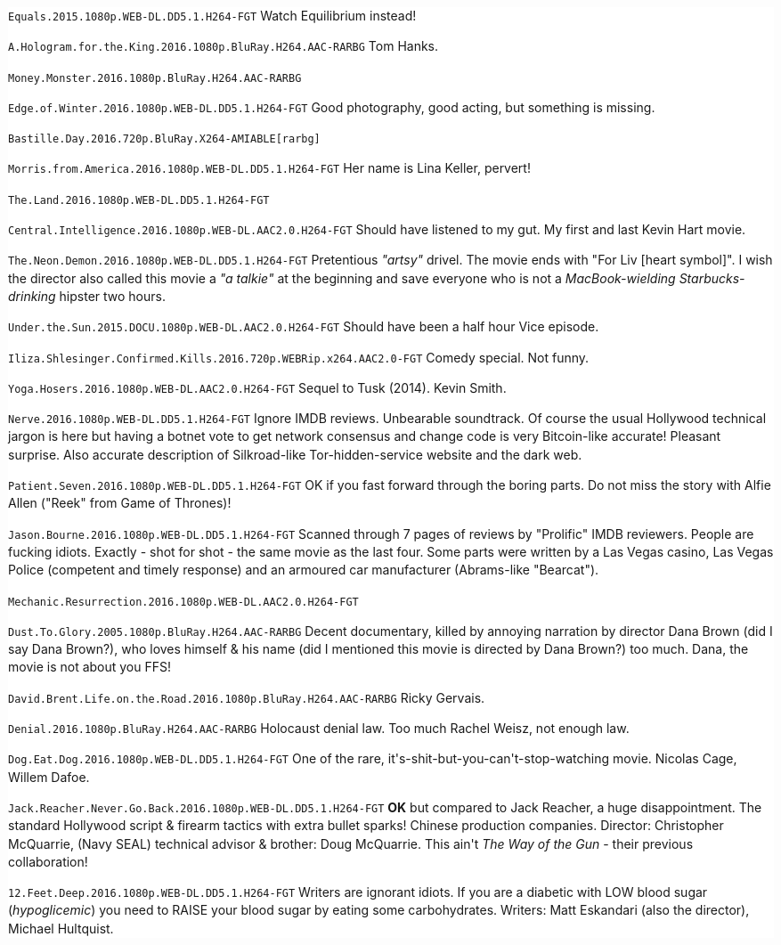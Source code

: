 `Equals.2015.1080p.WEB-DL.DD5.1.H264-FGT` Watch Equilibrium instead!

`A.Hologram.for.the.King.2016.1080p.BluRay.H264.AAC-RARBG` Tom Hanks.

`Money.Monster.2016.1080p.BluRay.H264.AAC-RARBG`

`Edge.of.Winter.2016.1080p.WEB-DL.DD5.1.H264-FGT` Good photography, good acting, but something is missing.

`Bastille.Day.2016.720p.BluRay.X264-AMIABLE[rarbg]`

`Morris.from.America.2016.1080p.WEB-DL.DD5.1.H264-FGT` Her name is Lina Keller, pervert!

`The.Land.2016.1080p.WEB-DL.DD5.1.H264-FGT`

`Central.Intelligence.2016.1080p.WEB-DL.AAC2.0.H264-FGT` Should have listened to my gut. My first and last Kevin Hart movie.

`The.Neon.Demon.2016.1080p.WEB-DL.DD5.1.H264-FGT` Pretentious *"artsy"* drivel. The movie ends with "For Liv [heart symbol]". I wish the director also called this movie a *"a talkie"* at the beginning and save everyone who is not a *MacBook-wielding Starbucks-drinking* hipster two hours.

`Under.the.Sun.2015.DOCU.1080p.WEB-DL.AAC2.0.H264-FGT` Should have been a half hour Vice episode.

`Iliza.Shlesinger.Confirmed.Kills.2016.720p.WEBRip.x264.AAC2.0-FGT` Comedy special. Not funny.

`Yoga.Hosers.2016.1080p.WEB-DL.AAC2.0.H264-FGT` Sequel to Tusk (2014). Kevin Smith.

`Nerve.2016.1080p.WEB-DL.DD5.1.H264-FGT` Ignore IMDB reviews. Unbearable soundtrack. Of course the usual Hollywood technical jargon is here but having a botnet vote to get network consensus and change code is very Bitcoin-like accurate! Pleasant surprise. Also accurate description of Silkroad-like Tor-hidden-service website and the dark web.

`Patient.Seven.2016.1080p.WEB-DL.DD5.1.H264-FGT` OK if you fast forward through the boring parts. Do not miss the story with Alfie Allen ("Reek" from Game of Thrones)!

`Jason.Bourne.2016.1080p.WEB-DL.DD5.1.H264-FGT` Scanned through 7 pages of reviews by "Prolific" IMDB reviewers. People are fucking idiots. Exactly - shot for shot - the same movie as the last four. Some parts were written by a Las Vegas casino, Las Vegas Police (competent and timely response) and an armoured car manufacturer (Abrams-like "Bearcat").

`Mechanic.Resurrection.2016.1080p.WEB-DL.AAC2.0.H264-FGT`

`Dust.To.Glory.2005.1080p.BluRay.H264.AAC-RARBG` Decent documentary, killed by annoying narration by director Dana Brown (did I say Dana Brown?), who loves himself & his name (did I mentioned this movie is directed by Dana Brown?) too much. Dana, the movie is not about you FFS!

`David.Brent.Life.on.the.Road.2016.1080p.BluRay.H264.AAC-RARBG` Ricky Gervais.

`Denial.2016.1080p.BluRay.H264.AAC-RARBG` Holocaust denial law. Too much Rachel Weisz, not enough law.

`Dog.Eat.Dog.2016.1080p.WEB-DL.DD5.1.H264-FGT` One of the rare, it's-shit-but-you-can't-stop-watching movie. Nicolas Cage, Willem Dafoe.

`Jack.Reacher.Never.Go.Back.2016.1080p.WEB-DL.DD5.1.H264-FGT` **OK** but compared to Jack Reacher, a huge disappointment. The standard Hollywood script & firearm tactics with extra bullet sparks! Chinese production companies. Director: Christopher McQuarrie, (Navy SEAL) technical advisor & brother: Doug McQuarrie. This ain't *The Way of the Gun* - their previous collaboration!

`12.Feet.Deep.2016.1080p.WEB-DL.DD5.1.H264-FGT` Writers are ignorant idiots. If you are a diabetic with LOW blood sugar (*hypoglicemic*) you need to RAISE your blood sugar by eating some carbohydrates. Writers: Matt Eskandari (also the director), Michael Hultquist.
